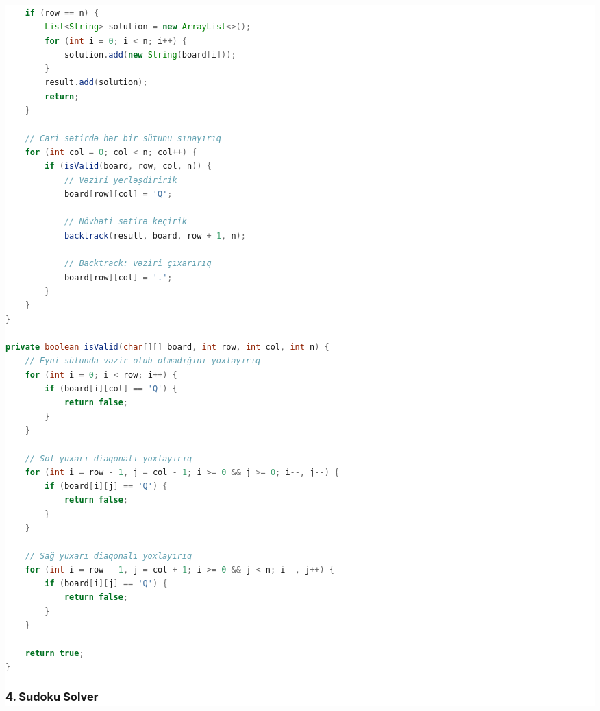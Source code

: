 ```java
    if (row == n) {
        List<String> solution = new ArrayList<>();
        for (int i = 0; i < n; i++) {
            solution.add(new String(board[i]));
        }
        result.add(solution);
        return;
    }
    
    // Cari sətirdə hər bir sütunu sınayırıq
    for (int col = 0; col < n; col++) {
        if (isValid(board, row, col, n)) {
            // Vəziri yerləşdiririk
            board[row][col] = 'Q';
            
            // Növbəti sətirə keçirik
            backtrack(result, board, row + 1, n);
            
            // Backtrack: vəziri çıxarırıq
            board[row][col] = '.';
        }
    }
}

private boolean isValid(char[][] board, int row, int col, int n) {
    // Eyni sütunda vəzir olub-olmadığını yoxlayırıq
    for (int i = 0; i < row; i++) {
        if (board[i][col] == 'Q') {
            return false;
        }
    }
    
    // Sol yuxarı diaqonalı yoxlayırıq
    for (int i = row - 1, j = col - 1; i >= 0 && j >= 0; i--, j--) {
        if (board[i][j] == 'Q') {
            return false;
        }
    }
    
    // Sağ yuxarı diaqonalı yoxlayırıq
    for (int i = row - 1, j = col + 1; i >= 0 && j < n; i--, j++) {
        if (board[i][j] == 'Q') {
            return false;
        }
    }
    
    return true;
}
```

### 4. Sudoku Solver
